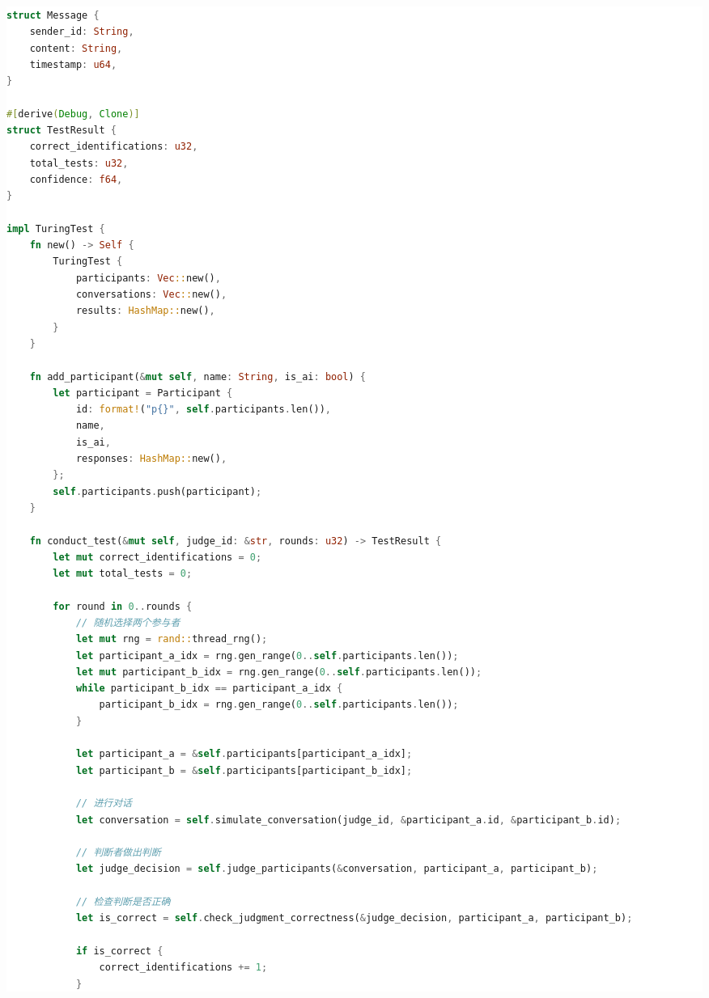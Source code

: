 ```rust
struct Message {
    sender_id: String,
    content: String,
    timestamp: u64,
}

#[derive(Debug, Clone)]
struct TestResult {
    correct_identifications: u32,
    total_tests: u32,
    confidence: f64,
}

impl TuringTest {
    fn new() -> Self {
        TuringTest {
            participants: Vec::new(),
            conversations: Vec::new(),
            results: HashMap::new(),
        }
    }
    
    fn add_participant(&mut self, name: String, is_ai: bool) {
        let participant = Participant {
            id: format!("p{}", self.participants.len()),
            name,
            is_ai,
            responses: HashMap::new(),
        };
        self.participants.push(participant);
    }
    
    fn conduct_test(&mut self, judge_id: &str, rounds: u32) -> TestResult {
        let mut correct_identifications = 0;
        let mut total_tests = 0;
        
        for round in 0..rounds {
            // 随机选择两个参与者
            let mut rng = rand::thread_rng();
            let participant_a_idx = rng.gen_range(0..self.participants.len());
            let mut participant_b_idx = rng.gen_range(0..self.participants.len());
            while participant_b_idx == participant_a_idx {
                participant_b_idx = rng.gen_range(0..self.participants.len());
            }
            
            let participant_a = &self.participants[participant_a_idx];
            let participant_b = &self.participants[participant_b_idx];
            
            // 进行对话
            let conversation = self.simulate_conversation(judge_id, &participant_a.id, &participant_b.id);
            
            // 判断者做出判断
            let judge_decision = self.judge_participants(&conversation, participant_a, participant_b);
            
            // 检查判断是否正确
            let is_correct = self.check_judgment_correctness(&judge_decision, participant_a, participant_b);
            
            if is_correct {
                correct_identifications += 1;
            }
```